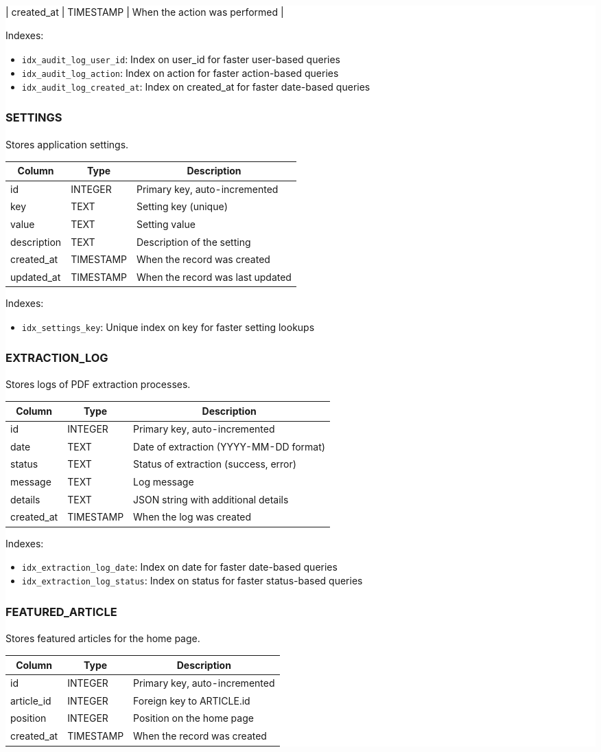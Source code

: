 | created_at | TIMESTAMP | When the action was performed |

Indexes:
- `idx_audit_log_user_id`: Index on user_id for faster user-based queries
- `idx_audit_log_action`: Index on action for faster action-based queries
- `idx_audit_log_created_at`: Index on created_at for faster date-based queries

### SETTINGS

Stores application settings.

| Column | Type | Description |
|--------|------|-------------|
| id | INTEGER | Primary key, auto-incremented |
| key | TEXT | Setting key (unique) |
| value | TEXT | Setting value |
| description | TEXT | Description of the setting |
| created_at | TIMESTAMP | When the record was created |
| updated_at | TIMESTAMP | When the record was last updated |

Indexes:
- `idx_settings_key`: Unique index on key for faster setting lookups

### EXTRACTION_LOG

Stores logs of PDF extraction processes.

| Column | Type | Description |
|--------|------|-------------|
| id | INTEGER | Primary key, auto-incremented |
| date | TEXT | Date of extraction (YYYY-MM-DD format) |
| status | TEXT | Status of extraction (success, error) |
| message | TEXT | Log message |
| details | TEXT | JSON string with additional details |
| created_at | TIMESTAMP | When the log was created |

Indexes:
- `idx_extraction_log_date`: Index on date for faster date-based queries
- `idx_extraction_log_status`: Index on status for faster status-based queries

### FEATURED_ARTICLE

Stores featured articles for the home page.

| Column | Type | Description |
|--------|------|-------------|
| id | INTEGER | Primary key, auto-incremented |
| article_id | INTEGER | Foreign key to ARTICLE.id |
| position | INTEGER | Position on the home page |
| created_at | TIMESTAMP | When the record was created |
